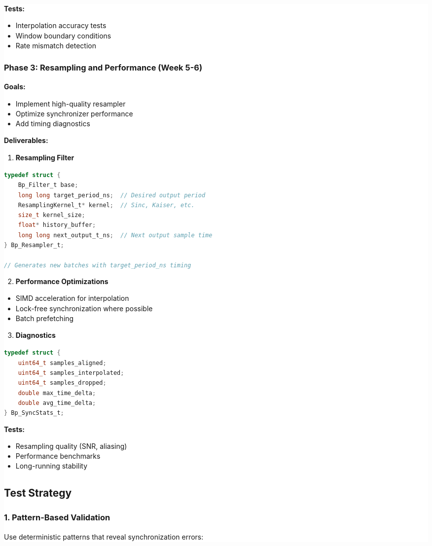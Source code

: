 **Tests:**
- Interpolation accuracy tests
- Window boundary conditions
- Rate mismatch detection

### Phase 3: Resampling and Performance (Week 5-6)

**Goals:**
- Implement high-quality resampler
- Optimize synchronizer performance
- Add timing diagnostics

**Deliverables:**

1. **Resampling Filter**
```c
typedef struct {
    Bp_Filter_t base;
    long long target_period_ns;  // Desired output period
    ResamplingKernel_t* kernel;  // Sinc, Kaiser, etc.
    size_t kernel_size;
    float* history_buffer;
    long long next_output_t_ns;  // Next output sample time
} Bp_Resampler_t;

// Generates new batches with target_period_ns timing
```

2. **Performance Optimizations**
- SIMD acceleration for interpolation
- Lock-free synchronization where possible
- Batch prefetching

3. **Diagnostics**
```c
typedef struct {
    uint64_t samples_aligned;
    uint64_t samples_interpolated;
    uint64_t samples_dropped;
    double max_time_delta;
    double avg_time_delta;
} Bp_SyncStats_t;
```

**Tests:**
- Resampling quality (SNR, aliasing)
- Performance benchmarks
- Long-running stability

## Test Strategy

### 1. Pattern-Based Validation

Use deterministic patterns that reveal synchronization errors:
